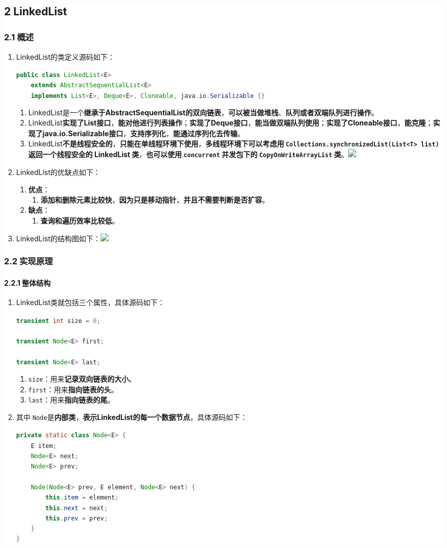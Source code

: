 ## 2 LinkedList

### 2.1 概述

1. LinkedList的类定义源码如下：

   ```java
   public class LinkedList<E>
       extends AbstractSequentialList<E>
       implements List<E>, Deque<E>, Cloneable, java.io.Serializable {}
   ```

   1. LinkedList是一个**继承于AbstractSequentialList的双向链表**，**可以被当做堆栈**、**队列或者双端队列进行操作**。
   2. LinkedList**实现了List接口**，**能对他进行列表操作**；**实现了Deque接口**，**能当做双端队列使用**；**实现了Cloneable接口**，**能克隆**；**实现了java.io.Serializable接口**，**支持序列化**，**能通过序列化去传输**。
   3. LinkedList**不是线程安全的**，**只能在单线程环境下使用**，**多线程环境下可以考虑用 `Collections.synchronizedList(List<T> list)` 返回一个线程安全的 LinkedList 类**，**也可以使用 `concurrent` 并发包下的 `CopyOnWriteArrayList` 类**。![](../../media/202108/2021-08-03_1030400.039698365669505686.png)
2. LinkedList的优缺点如下：

   1. **优点**：
      1. **添加和删除元素比较快**，**因为只是移动指针**，**并且不需要判断是否扩容**。
   2. **缺点**：
      1. **查询和遍历效率比较低**。
3. LinkedList的结构图如下：![](../../media/202108/2021-08-03_1026380.5915336679737497.png)

### 2.2 实现原理

#### 2.2.1 整体结构

1. LinkedList类就包括三个属性，具体源码如下：

   ```java
   transient int size = 0;

   transient Node<E> first;

   transient Node<E> last;
   ```

   1. `size`：用来**记录双向链表的大小**。
   2. `first`：用来**指向链表的头**。
   3. `last`：用来**指向链表的尾**。
2. 其中 `Node`是**内部类**，**表示LinkedList的每一个数据节点**，具体源码如下：

   ```java
   private static class Node<E> {
       E item;
       Node<E> next;
       Node<E> prev;

       Node(Node<E> prev, E element, Node<E> next) {
           this.item = element;
           this.next = next;
           this.prev = prev;
       }
   }
   ```
